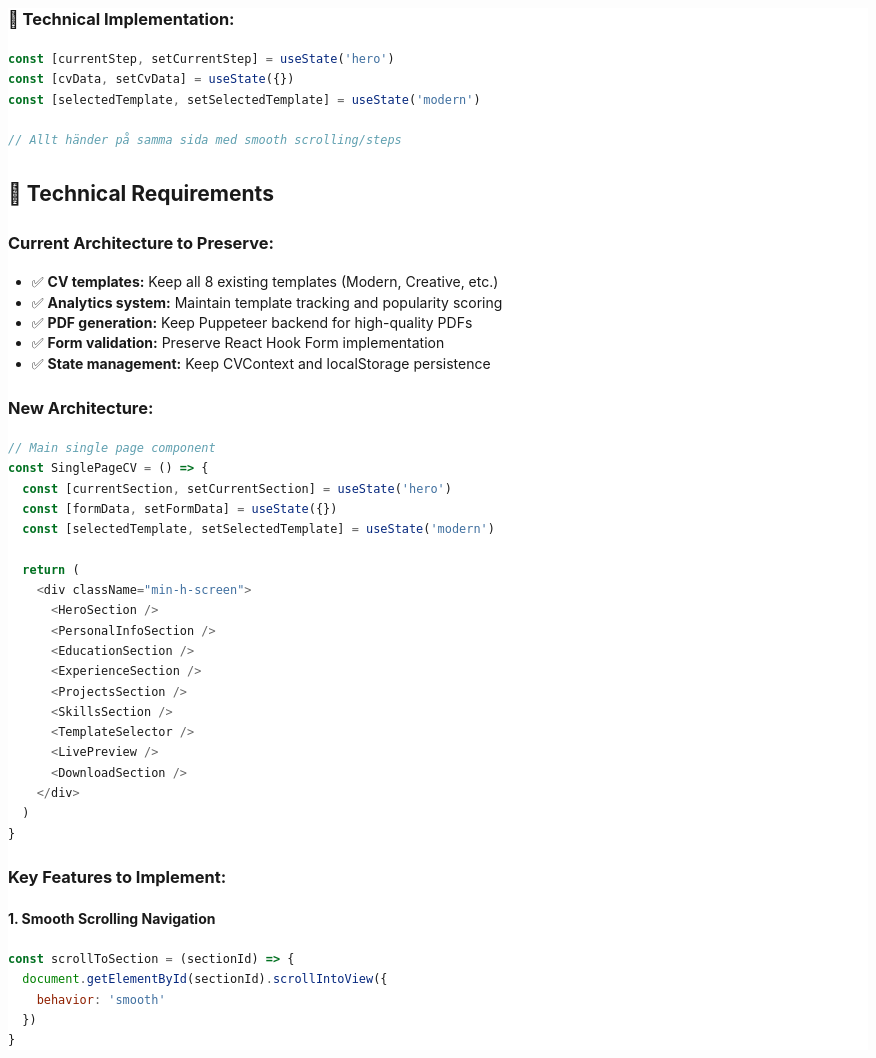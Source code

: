 ### **🚀 Technical Implementation:**
```javascript
const [currentStep, setCurrentStep] = useState('hero')
const [cvData, setCvData] = useState({})
const [selectedTemplate, setSelectedTemplate] = useState('modern')

// Allt händer på samma sida med smooth scrolling/steps
```

## 🎯 **Technical Requirements**

### **Current Architecture to Preserve:**
- ✅ **CV templates:** Keep all 8 existing templates (Modern, Creative, etc.)
- ✅ **Analytics system:** Maintain template tracking and popularity scoring
- ✅ **PDF generation:** Keep Puppeteer backend for high-quality PDFs
- ✅ **Form validation:** Preserve React Hook Form implementation
- ✅ **State management:** Keep CVContext and localStorage persistence

### **New Architecture:**
```javascript
// Main single page component
const SinglePageCV = () => {
  const [currentSection, setCurrentSection] = useState('hero')
  const [formData, setFormData] = useState({})
  const [selectedTemplate, setSelectedTemplate] = useState('modern')
  
  return (
    <div className="min-h-screen">
      <HeroSection />
      <PersonalInfoSection />
      <EducationSection />
      <ExperienceSection />
      <ProjectsSection />
      <SkillsSection />
      <TemplateSelector />
      <LivePreview />
      <DownloadSection />
    </div>
  )
}
```

### **Key Features to Implement:**

#### **1. Smooth Scrolling Navigation**
```javascript
const scrollToSection = (sectionId) => {
  document.getElementById(sectionId).scrollIntoView({
    behavior: 'smooth'
  })
}
```
